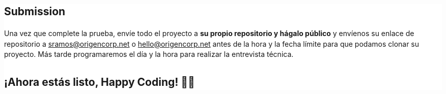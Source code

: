 ## Submission
Una vez que complete la prueba, envíe todo el proyecto a **su propio repositorio y hágalo público** y envíenos su enlace de repositorio a sramos@origencorp.net o hello@origencorp.net antes de la hora y la fecha límite para que podamos clonar su proyecto. Más tarde programaremos el día y la hora para realizar la entrevista técnica.


## ¡Ahora estás listo, Happy Coding! 👊😎


									
